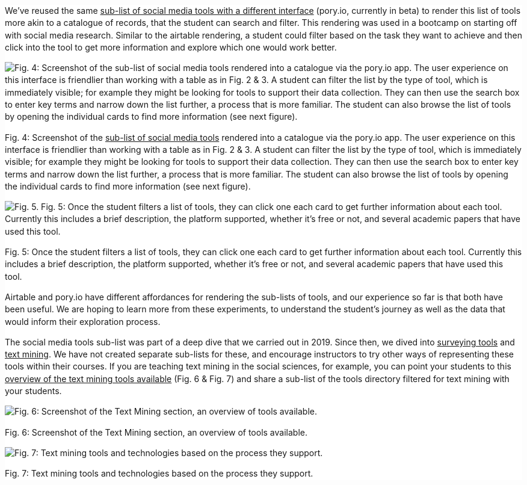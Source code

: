 We’ve reused the same [sub-list of social media tools with a different interface](https://socialmediatools.pory.app/) (pory.io, currently in beta) to render this list of tools more akin to a catalogue of records, that the student can search and filter. This rendering was used in a bootcamp on starting off with social media research. Similar to the airtable rendering, a student could filter based on the task they want to achieve and then click into the tool to get more information and explore which one would work better.



![Fig. 4: Screenshot of the [sub-list of social media tools](https://socialmediatools.pory.app/) rendered into a catalogue via the pory.io app. The user experience on this interface is friendlier than working with a table as in Fig. 2 & 3. A student can filter the list by the type of tool, which is immediately visible; for example they might be looking for tools to support their data collection. They can then use the search box to enter key terms and narrow down the list further, a process that is more familiar. The student can also browse the list of tools by opening the individual cards to find more information (see next figure).
](fig4.webp "Fig. 4: Screenshot of the [sub-list of social media tools](https://socialmediatools.pory.app/) rendered into a catalogue via the pory.io app. The user experience on this interface is friendlier than working with a table as in Fig. 2 & 3. A student can filter the list by the type of tool, which is immediately visible; for example they might be looking for tools to support their data collection. They can then use the search box to enter key terms and narrow down the list further, a process that is more familiar. The student can also browse the list of tools by opening the individual cards to find more information (see next figure).")<figcaption>Fig. 4: Screenshot of the [sub-list of social media tools](https://socialmediatools.pory.app/) rendered into a catalogue via the pory.io app. The user experience on this interface is friendlier than working with a table as in Fig. 2 & 3. A student can filter the list by the type of tool, which is immediately visible; for example they might be looking for tools to support their data collection. They can then use the search box to enter key terms and narrow down the list further, a process that is more familiar. The student can also browse the list of tools by opening the individual cards to find more information (see next figure).</figcaption>

![Fig. 5. Fig. 5: Once the student filters a list of tools, they can click one each card to get further information about each tool. Currently this includes a brief description, the platform supported, whether it’s free or not, and several academic papers that have used this tool.
](fig5.webp "Fig. 5: Once the student filters a list of tools, they can click one each card to get further information about each tool. Currently this includes a brief description, the platform supported, whether it’s free or not, and several academic papers that have used this tool.")<figcaption>Fig. 5: Once the student filters a list of tools, they can click one each card to get further information about each tool. Currently this includes a brief description, the platform supported, whether it’s free or not, and several academic papers that have used this tool.</figcaption>

Airtable and pory.io have different affordances for rendering the sub-lists of tools, and our experience so far is that both have been useful. We are hoping to learn more from these experiments, to understand the student’s journey as well as the data that would inform their exploration process.

The social media tools sub-list was part of a deep dive that we carried out in 2019. Since then, we dived into [surveying tools](https://sagepublishing.github.io/sage_tools_social_science/2019/11/11/surveying-tools.html) and [text mining](https://sagepublishing.github.io/sage_tools_social_science/2020/01/20/text-mining.html). We have not created separate sub-lists for these, and encourage instructors to try other ways of representing these tools within their courses. If you are teaching text mining in the social sciences, for example, you can point your students to this [overview of the text mining tools available](https://sagepublishing.github.io/sage_tools_social_science/2020/01/20/text-mining.html) (Fig. 6 & Fig. 7) and share a sub-list of the tools directory filtered for text mining with your students. 

![Fig. 6: Screenshot of the Text Mining section, an overview of tools available.
](fig6.webp "Fig. 6: Screenshot of the Text Mining section, an overview of tools available.")<figcaption>Fig. 6: Screenshot of the Text Mining section, an overview of tools available.</figcaption>

![Fig. 7: Text mining tools and technologies based on the process they support.
](fig7.webp "Fig. 7: Text mining tools and technologies based on the process they support.")<figcaption>Fig. 7: Text mining tools and technologies based on the process they support.</figcaption>
